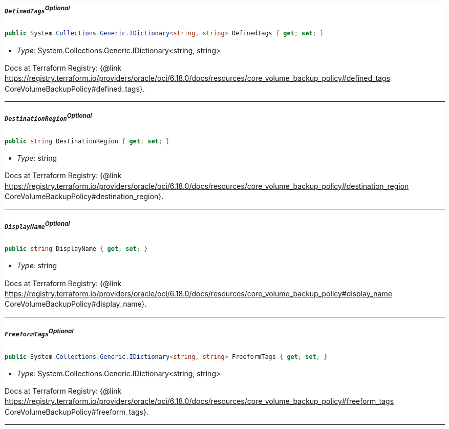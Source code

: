 ##### `DefinedTags`<sup>Optional</sup> <a name="DefinedTags" id="rhizo-co-terraform-provider-oci.coreVolumeBackupPolicy.CoreVolumeBackupPolicyConfig.property.definedTags"></a>

```csharp
public System.Collections.Generic.IDictionary<string, string> DefinedTags { get; set; }
```

- *Type:* System.Collections.Generic.IDictionary<string, string>

Docs at Terraform Registry: {@link https://registry.terraform.io/providers/oracle/oci/6.18.0/docs/resources/core_volume_backup_policy#defined_tags CoreVolumeBackupPolicy#defined_tags}.

---

##### `DestinationRegion`<sup>Optional</sup> <a name="DestinationRegion" id="rhizo-co-terraform-provider-oci.coreVolumeBackupPolicy.CoreVolumeBackupPolicyConfig.property.destinationRegion"></a>

```csharp
public string DestinationRegion { get; set; }
```

- *Type:* string

Docs at Terraform Registry: {@link https://registry.terraform.io/providers/oracle/oci/6.18.0/docs/resources/core_volume_backup_policy#destination_region CoreVolumeBackupPolicy#destination_region}.

---

##### `DisplayName`<sup>Optional</sup> <a name="DisplayName" id="rhizo-co-terraform-provider-oci.coreVolumeBackupPolicy.CoreVolumeBackupPolicyConfig.property.displayName"></a>

```csharp
public string DisplayName { get; set; }
```

- *Type:* string

Docs at Terraform Registry: {@link https://registry.terraform.io/providers/oracle/oci/6.18.0/docs/resources/core_volume_backup_policy#display_name CoreVolumeBackupPolicy#display_name}.

---

##### `FreeformTags`<sup>Optional</sup> <a name="FreeformTags" id="rhizo-co-terraform-provider-oci.coreVolumeBackupPolicy.CoreVolumeBackupPolicyConfig.property.freeformTags"></a>

```csharp
public System.Collections.Generic.IDictionary<string, string> FreeformTags { get; set; }
```

- *Type:* System.Collections.Generic.IDictionary<string, string>

Docs at Terraform Registry: {@link https://registry.terraform.io/providers/oracle/oci/6.18.0/docs/resources/core_volume_backup_policy#freeform_tags CoreVolumeBackupPolicy#freeform_tags}.

---